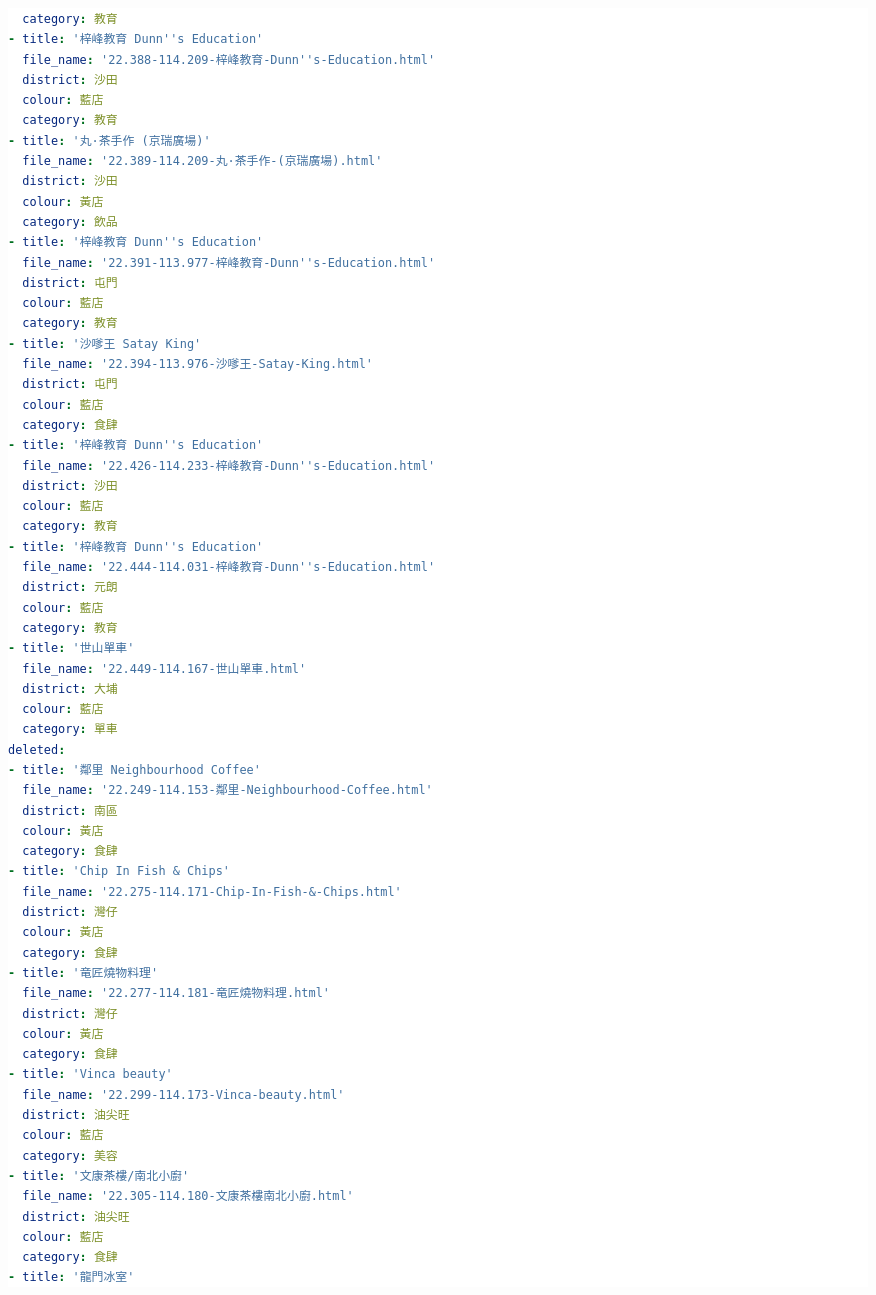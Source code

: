```yaml
  category: 教育
- title: '梓峰教育 Dunn''s Education'
  file_name: '22.388-114.209-梓峰教育-Dunn''s-Education.html'
  district: 沙田
  colour: 藍店
  category: 教育
- title: '丸·茶手作 (京瑞廣場)'
  file_name: '22.389-114.209-丸·茶手作-(京瑞廣場).html'
  district: 沙田
  colour: 黃店
  category: 飲品
- title: '梓峰教育 Dunn''s Education'
  file_name: '22.391-113.977-梓峰教育-Dunn''s-Education.html'
  district: 屯門
  colour: 藍店
  category: 教育
- title: '沙嗲王 Satay King'
  file_name: '22.394-113.976-沙嗲王-Satay-King.html'
  district: 屯門
  colour: 藍店
  category: 食肆
- title: '梓峰教育 Dunn''s Education'
  file_name: '22.426-114.233-梓峰教育-Dunn''s-Education.html'
  district: 沙田
  colour: 藍店
  category: 教育
- title: '梓峰教育 Dunn''s Education'
  file_name: '22.444-114.031-梓峰教育-Dunn''s-Education.html'
  district: 元朗
  colour: 藍店
  category: 教育
- title: '世山單車'
  file_name: '22.449-114.167-世山單車.html'
  district: 大埔
  colour: 藍店
  category: 單車
deleted:
- title: '鄰里 Neighbourhood Coffee'
  file_name: '22.249-114.153-鄰里-Neighbourhood-Coffee.html'
  district: 南區
  colour: 黃店
  category: 食肆
- title: 'Chip In Fish & Chips'
  file_name: '22.275-114.171-Chip-In-Fish-&-Chips.html'
  district: 灣仔
  colour: 黃店
  category: 食肆
- title: '竜匠燒物料理'
  file_name: '22.277-114.181-竜匠燒物料理.html'
  district: 灣仔
  colour: 黃店
  category: 食肆
- title: 'Vinca beauty'
  file_name: '22.299-114.173-Vinca-beauty.html'
  district: 油尖旺
  colour: 藍店
  category: 美容
- title: '文康茶樓/南北小廚'
  file_name: '22.305-114.180-文康茶樓南北小廚.html'
  district: 油尖旺
  colour: 藍店
  category: 食肆
- title: '龍門冰室'
```